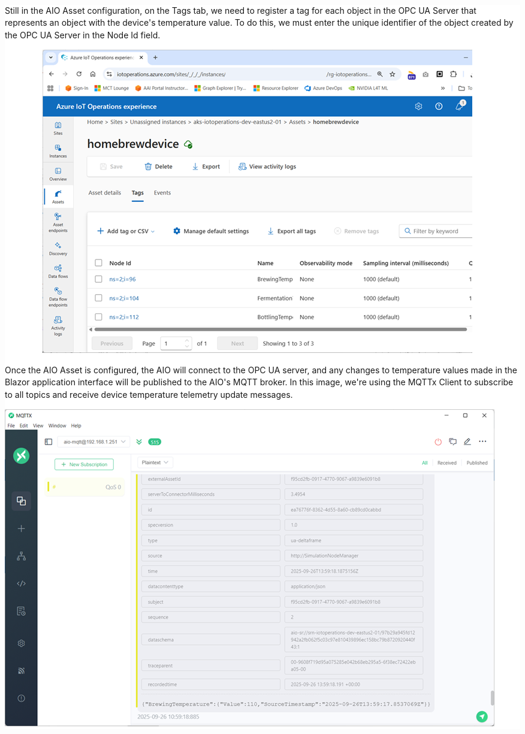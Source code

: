 Still in the AIO Asset configuration, on the Tags tab, we need to register a tag for each object in the OPC UA Server that represents an object with the device's temperature value. To do this, we must enter the unique identifier of the object created by the OPC UA Server in the Node Id field.

![AIO Asset Tags](https://github.com/waltercoan/azurearcjumpstartdrops2025-opcuasimulator-aio/blob/main/imgs/aio04.png?raw=true "AIO Asset Tags")

Once the AIO Asset is configured, the AIO will connect to the OPC UA server, and any changes to temperature values ​​made in the Blazor application interface will be published to the AIO's MQTT broker. In this image, we're using the MQTTx Client to subscribe to all topics and receive device temperature telemetry update messages.

![MQTT Topic](https://github.com/waltercoan/azurearcjumpstartdrops2025-opcuasimulator-aio/blob/main/imgs/aio05.png?raw=true "MQTT Topic")
